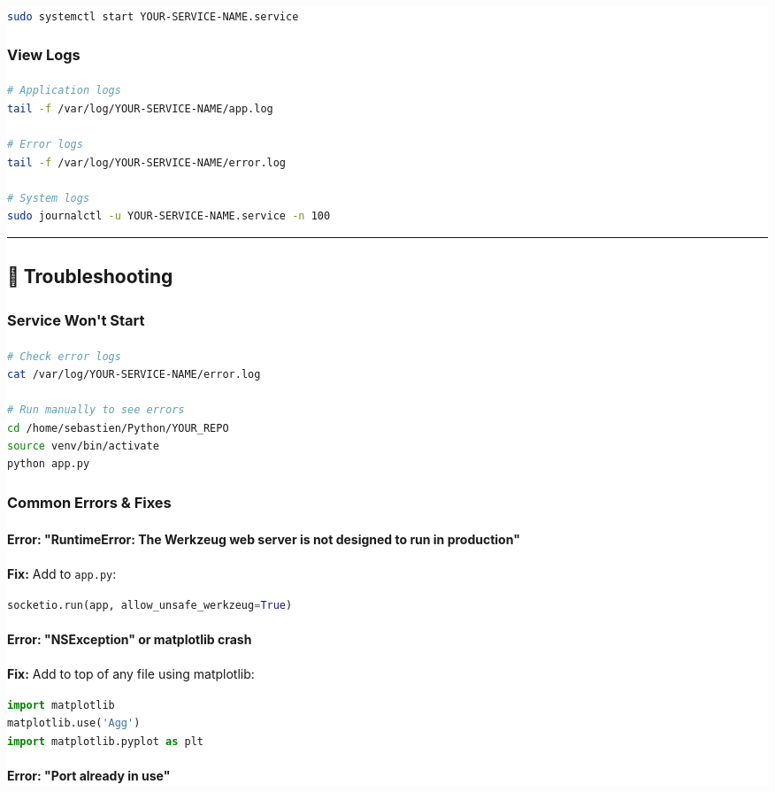```bash
sudo systemctl start YOUR-SERVICE-NAME.service
```

### View Logs

```bash
# Application logs
tail -f /var/log/YOUR-SERVICE-NAME/app.log

# Error logs
tail -f /var/log/YOUR-SERVICE-NAME/error.log

# System logs
sudo journalctl -u YOUR-SERVICE-NAME.service -n 100
```

---

## 🚨 Troubleshooting

### Service Won't Start

```bash
# Check error logs
cat /var/log/YOUR-SERVICE-NAME/error.log

# Run manually to see errors
cd /home/sebastien/Python/YOUR_REPO
source venv/bin/activate
python app.py
```

### Common Errors & Fixes

#### Error: "RuntimeError: The Werkzeug web server is not designed to run in production"

**Fix:** Add to `app.py`:
```python
socketio.run(app, allow_unsafe_werkzeug=True)
```

#### Error: "NSException" or matplotlib crash

**Fix:** Add to top of any file using matplotlib:
```python
import matplotlib
matplotlib.use('Agg')
import matplotlib.pyplot as plt
```

#### Error: "Port already in use"
